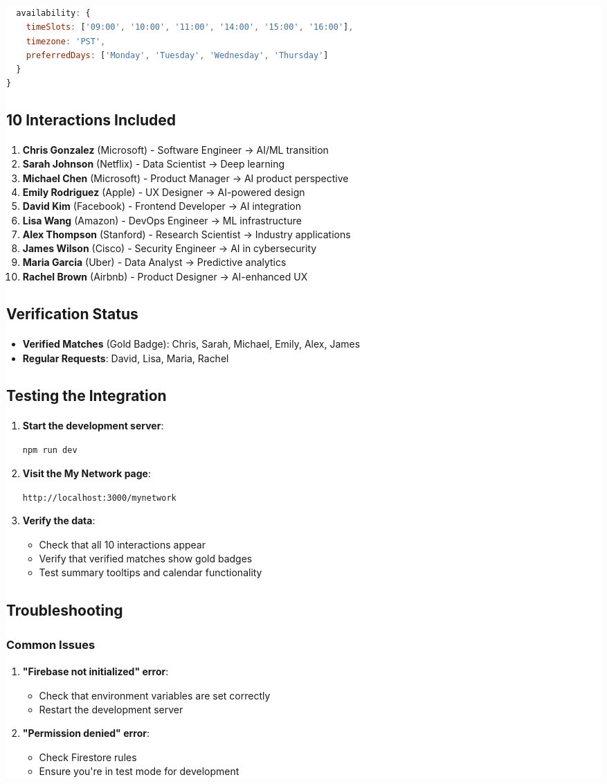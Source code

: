 ```javascript
  availability: {
    timeSlots: ['09:00', '10:00', '11:00', '14:00', '15:00', '16:00'],
    timezone: 'PST',
    preferredDays: ['Monday', 'Tuesday', 'Wednesday', 'Thursday']
  }
}
```

## 10 Interactions Included

1. **Chris Gonzalez** (Microsoft) - Software Engineer → AI/ML transition
2. **Sarah Johnson** (Netflix) - Data Scientist → Deep learning
3. **Michael Chen** (Microsoft) - Product Manager → AI product perspective
4. **Emily Rodriguez** (Apple) - UX Designer → AI-powered design
5. **David Kim** (Facebook) - Frontend Developer → AI integration
6. **Lisa Wang** (Amazon) - DevOps Engineer → ML infrastructure
7. **Alex Thompson** (Stanford) - Research Scientist → Industry applications
8. **James Wilson** (Cisco) - Security Engineer → AI in cybersecurity
9. **Maria Garcia** (Uber) - Data Analyst → Predictive analytics
10. **Rachel Brown** (Airbnb) - Product Designer → AI-enhanced UX

## Verification Status

- **Verified Matches** (Gold Badge): Chris, Sarah, Michael, Emily, Alex, James
- **Regular Requests**: David, Lisa, Maria, Rachel

## Testing the Integration

1. **Start the development server**:
   ```bash
   npm run dev
   ```

2. **Visit the My Network page**:
   ```
   http://localhost:3000/mynetwork
   ```

3. **Verify the data**:
   - Check that all 10 interactions appear
   - Verify that verified matches show gold badges
   - Test summary tooltips and calendar functionality

## Troubleshooting

### Common Issues

1. **"Firebase not initialized" error**:
   - Check that environment variables are set correctly
   - Restart the development server

2. **"Permission denied" error**:
   - Check Firestore rules
   - Ensure you're in test mode for development
